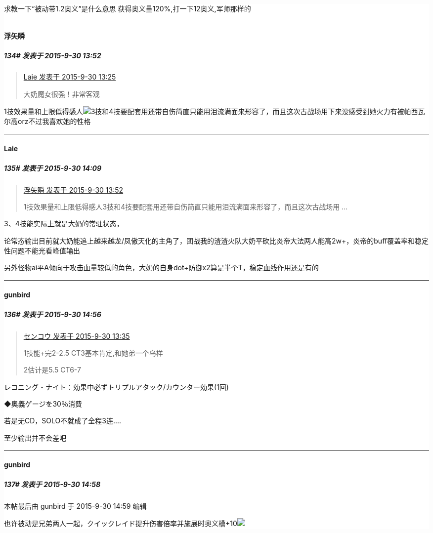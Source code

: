 求教一下“被动带1.2奥义”是什么意思</blockquote>
获得奥义量120%,打一下12奥义,军师那样的

*****

####  浮矢瞬  
##### 134#       发表于 2015-9-30 13:52

<blockquote><a href="httphttps://bbs.saraba1st.com/2b/forum.php?mod=redirect&amp;goto=findpost&amp;pid=30310865&amp;ptid=1158205" target="_blank">Laie 发表于 2015-9-30 13:25</a>

大奶魔女很强！非常客观</blockquote>
1技效果量和上限低得感人<img src="https://static.saraba1st.com/image/smiley/face/04.gif" referrerpolicy="no-referrer">3技和4技要配套用还带自伤简直只能用泪流满面来形容了，而且这次古战场用下来没感受到她火力有被帕西瓦尔高orz不过我喜欢她的性格

*****

####  Laie  
##### 135#       发表于 2015-9-30 14:09

<blockquote><a href="httphttps://bbs.saraba1st.com/2b/forum.php?mod=redirect&amp;goto=findpost&amp;pid=30311185&amp;ptid=1158205" target="_blank">浮矢瞬 发表于 2015-9-30 13:52</a>

1技效果量和上限低得感人3技和4技要配套用还带自伤简直只能用泪流满面来形容了，而且这次古战场用 ...</blockquote>
3、4技能实际上就是大奶的常驻状态，

论常态输出目前就大奶能追上越来越龙/凤傲天化的主角了，团战我的渣渣火队大奶平砍比炎帝大法两人能高2w+，炎帝的buff覆盖率和稳定性问题不能光看峰值输出

另外怪物ai平A倾向于攻击血量较低的角色，大奶的自身dot+防御x2算是半个T，稳定血线作用还是有的

*****

####  gunbird  
##### 136#       发表于 2015-9-30 14:56

<blockquote><a href="httphttps://bbs.saraba1st.com/2b/forum.php?mod=redirect&amp;goto=findpost&amp;pid=30310971&amp;ptid=1158205" target="_blank">センコウ 发表于 2015-9-30 13:35</a>

1技能+完2-2.5 CT3基本肯定,和她弟一个鸟样

2估计是5.5 CT6-7</blockquote>
レコニング・ナイト：効果中必ずトリプルアタック/カウンター効果(1回)

◆奥義ゲージを30％消費  

若是无CD，SOLO不就成了全程3连....

至少输出并不会差吧

*****

####  gunbird  
##### 137#       发表于 2015-9-30 14:58

 本帖最后由 gunbird 于 2015-9-30 14:59 编辑 

也许被动是兄弟两人一起，クイックレイド提升伤害倍率并施展时奥义槽+10<img src="https://static.saraba1st.com/image/smiley/face/91.gif" referrerpolicy="no-referrer">
